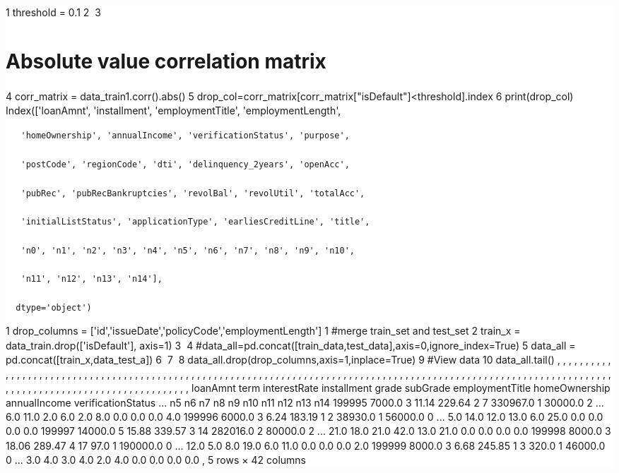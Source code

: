 1
threshold = 0.1
2
​
3
# Absolute value correlation matrix
4
corr_matrix = data_train1.corr().abs()
5
drop_col=corr_matrix[corr_matrix["isDefault"]<threshold].index
6
print(drop_col)
Index(['loanAmnt', 'installment', 'employmentTitle', 'employmentLength',

       'homeOwnership', 'annualIncome', 'verificationStatus', 'purpose',

       'postCode', 'regionCode', 'dti', 'delinquency_2years', 'openAcc',

       'pubRec', 'pubRecBankruptcies', 'revolBal', 'revolUtil', 'totalAcc',

       'initialListStatus', 'applicationType', 'earliesCreditLine', 'title',

       'n0', 'n1', 'n2', 'n3', 'n4', 'n5', 'n6', 'n7', 'n8', 'n9', 'n10',

       'n11', 'n12', 'n13', 'n14'],

      dtype='object')
1
drop_columns = ['id','issueDate','policyCode','employmentLength']
1
#merge train_set and test_set
2
train_x =  data_train.drop(['isDefault'], axis=1)
3
​
4
#data_all=pd.concat([train_data,test_data],axis=0,ignore_index=True)
5
data_all = pd.concat([train_x,data_test_a]) 
6
​
7
​
8
data_all.drop(drop_columns,axis=1,inplace=True)
9
#View data
10
data_all.tail()
, , , , , , , , , , , , , , , , , , , , , , , , , , , , , , , , , , , , , , , , , , , , , , , , , , , , , , , , , , , , , , , , , , , , , , , , , , , , , , , , , , , , , , , , , , , , , , , , , , , , , , , , , , , , , , , , , , , , , , , , , , , , , , , , , , , , , , , , , , , , , , , , , , , , , , ,
loanAmnt	term	interestRate	installment	grade	subGrade	employmentTitle	homeOwnership	annualIncome	verificationStatus	...	n5	n6	n7	n8	n9	n10	n11	n12	n13	n14
199995	7000.0	3	11.14	229.64	2	7	330967.0	1	30000.0	2	...	6.0	11.0	2.0	6.0	2.0	8.0	0.0	0.0	0.0	4.0
199996	6000.0	3	6.24	183.19	1	2	38930.0	1	56000.0	0	...	5.0	14.0	12.0	13.0	6.0	25.0	0.0	0.0	0.0	0.0
199997	14000.0	5	15.88	339.57	3	14	282016.0	2	80000.0	2	...	21.0	18.0	21.0	42.0	13.0	21.0	0.0	0.0	0.0	0.0
199998	8000.0	3	18.06	289.47	4	17	97.0	1	190000.0	0	...	12.0	5.0	8.0	19.0	6.0	11.0	0.0	0.0	0.0	2.0
199999	8000.0	3	6.68	245.85	1	3	320.0	1	46000.0	0	...	3.0	4.0	3.0	4.0	2.0	4.0	0.0	0.0	0.0	0.0
,
5 rows × 42 columns
